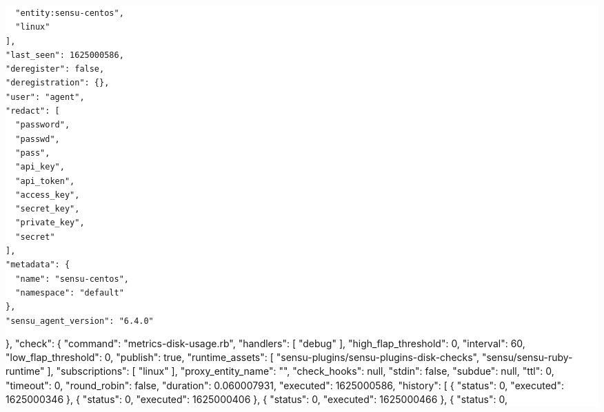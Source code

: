       "entity:sensu-centos",
      "linux"
    ],
    "last_seen": 1625000586,
    "deregister": false,
    "deregistration": {},
    "user": "agent",
    "redact": [
      "password",
      "passwd",
      "pass",
      "api_key",
      "api_token",
      "access_key",
      "secret_key",
      "private_key",
      "secret"
    ],
    "metadata": {
      "name": "sensu-centos",
      "namespace": "default"
    },
    "sensu_agent_version": "6.4.0"
  },
  "check": {
    "command": "metrics-disk-usage.rb",
    "handlers": [
      "debug"
    ],
    "high_flap_threshold": 0,
    "interval": 60,
    "low_flap_threshold": 0,
    "publish": true,
    "runtime_assets": [
      "sensu-plugins/sensu-plugins-disk-checks",
      "sensu/sensu-ruby-runtime"
    ],
    "subscriptions": [
      "linux"
    ],
    "proxy_entity_name": "",
    "check_hooks": null,
    "stdin": false,
    "subdue": null,
    "ttl": 0,
    "timeout": 0,
    "round_robin": false,
    "duration": 0.060007931,
    "executed": 1625000586,
    "history": [
      {
        "status": 0,
        "executed": 1625000346
      },
      {
        "status": 0,
        "executed": 1625000406
      },
      {
        "status": 0,
        "executed": 1625000466
      },
      {
        "status": 0,